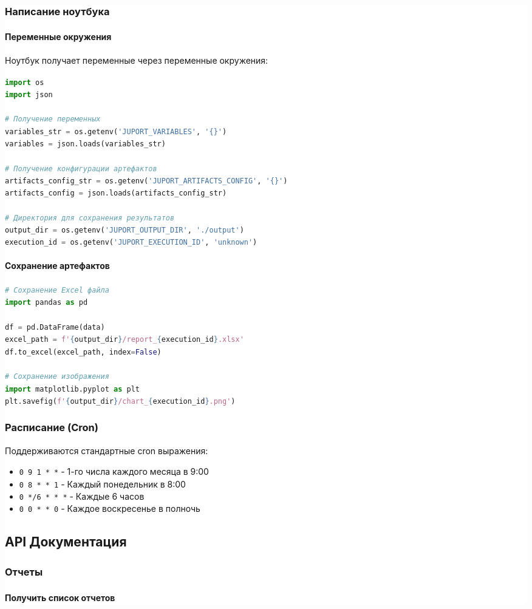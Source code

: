 ### Написание ноутбука

#### Переменные окружения

Ноутбук получает переменные через переменные окружения:

```python
import os
import json

# Получение переменных
variables_str = os.getenv('JUPORT_VARIABLES', '{}')
variables = json.loads(variables_str)

# Получение конфигурации артефактов
artifacts_config_str = os.getenv('JUPORT_ARTIFACTS_CONFIG', '{}')
artifacts_config = json.loads(artifacts_config_str)

# Директория для сохранения результатов
output_dir = os.getenv('JUPORT_OUTPUT_DIR', './output')
execution_id = os.getenv('JUPORT_EXECUTION_ID', 'unknown')
```

#### Сохранение артефактов

```python
# Сохранение Excel файла
import pandas as pd

df = pd.DataFrame(data)
excel_path = f'{output_dir}/report_{execution_id}.xlsx'
df.to_excel(excel_path, index=False)

# Сохранение изображения
import matplotlib.pyplot as plt
plt.savefig(f'{output_dir}/chart_{execution_id}.png')
```

### Расписание (Cron)

Поддерживаются стандартные cron выражения:

- `0 9 1 * *` - 1-го числа каждого месяца в 9:00
- `0 8 * * 1` - Каждый понедельник в 8:00
- `0 */6 * * *` - Каждые 6 часов
- `0 0 * * 0` - Каждое воскресенье в полночь

## API Документация

### Отчеты

#### Получить список отчетов
